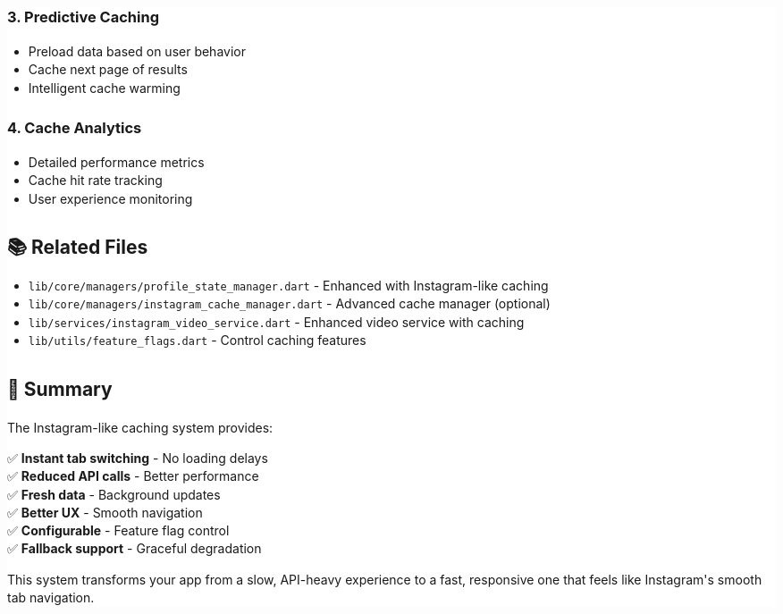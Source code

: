 ### 3. **Predictive Caching**
- Preload data based on user behavior
- Cache next page of results
- Intelligent cache warming

### 4. **Cache Analytics**
- Detailed performance metrics
- Cache hit rate tracking
- User experience monitoring

## 📚 Related Files

- `lib/core/managers/profile_state_manager.dart` - Enhanced with Instagram-like caching
- `lib/core/managers/instagram_cache_manager.dart` - Advanced cache manager (optional)
- `lib/services/instagram_video_service.dart` - Enhanced video service with caching
- `lib/utils/feature_flags.dart` - Control caching features

## 🎯 Summary

The Instagram-like caching system provides:

✅ **Instant tab switching** - No loading delays  
✅ **Reduced API calls** - Better performance  
✅ **Fresh data** - Background updates  
✅ **Better UX** - Smooth navigation  
✅ **Configurable** - Feature flag control  
✅ **Fallback support** - Graceful degradation  

This system transforms your app from a slow, API-heavy experience to a fast, responsive one that feels like Instagram's smooth tab navigation.
